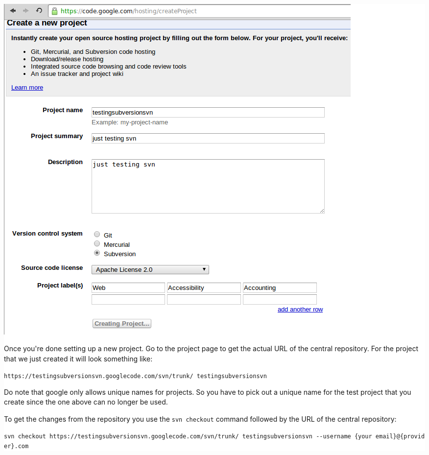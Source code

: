 ![create svn project on google code](/images/posts/2014-03-03-a-whirlwind-tour-of-web-developer-tools-source-control/google-code.png)

Once you're done setting up a new project. Go to the project page to get the actual URL of the central repository. For the project that we just created it will look something like:

```
https://testingsubversionsvn.googlecode.com/svn/trunk/ testingsubversionsvn
```

Do note that google only allows unique names for projects. So you have to pick out a unique name for the test project that you create since the one above can no longer be used.

To get the changes from the repository you use the `svn checkout` command followed by the URL of the central repository:

```
svn checkout https://testingsubversionsvn.googlecode.com/svn/trunk/ testingsubversionsvn --username {your email}@{provider}.com
```
